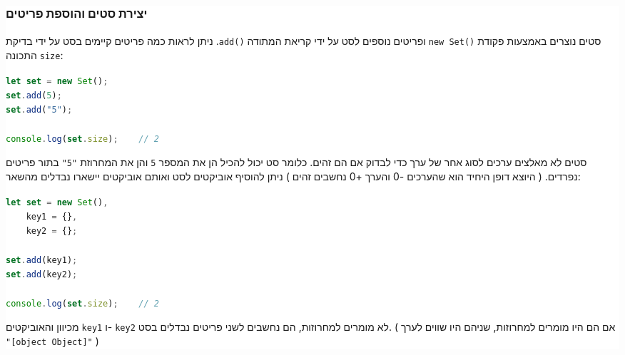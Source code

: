 ### יצירת סטים והוספת פריטים

סטים נוצרים באמצעות פקודת
<span dir="ltr">`new Set()`</span>
ופריטים נוספים לסט על ידי קריאת המתודה
<span dir="ltr">`add()`</span>.
ניתן לראות כמה פריטים קיימים בסט על ידי בדיקת התכונה
`size`:

<div dir="ltr">

```js
let set = new Set();
set.add(5);
set.add("5");

console.log(set.size);    // 2
```

</div>

סטים לא מאלצים ערכים לסוג אחר של ערך כדי לבדוק אם הם זהים. כלומר סט יכול להכיל הן את המספר
`5`
והן את המחרוזת
`"5"`
בתור פריטים נפרדים.
(
    היוצא דופן היחיד הוא שהערכים
    -0
    והערך
    +0
    נחשבים זהים
)
ניתן להוסיף אוביקטים לסט ואותם אוביקטים יישארו נבדלים מהשאר:

<div dir="ltr">

```js
let set = new Set(),
    key1 = {},
    key2 = {};

set.add(key1);
set.add(key2);

console.log(set.size);    // 2
```

</div>

מכיוון והאוביקטים
`key1`
ו-
`key2`
לא מומרים למחרוזות, הם נחשבים לשני פריטים נבדלים בסט.
(
    אם הם היו מומרים למחרוזות, שניהם היו שווים לערך
    `"[object Object]"`
)
